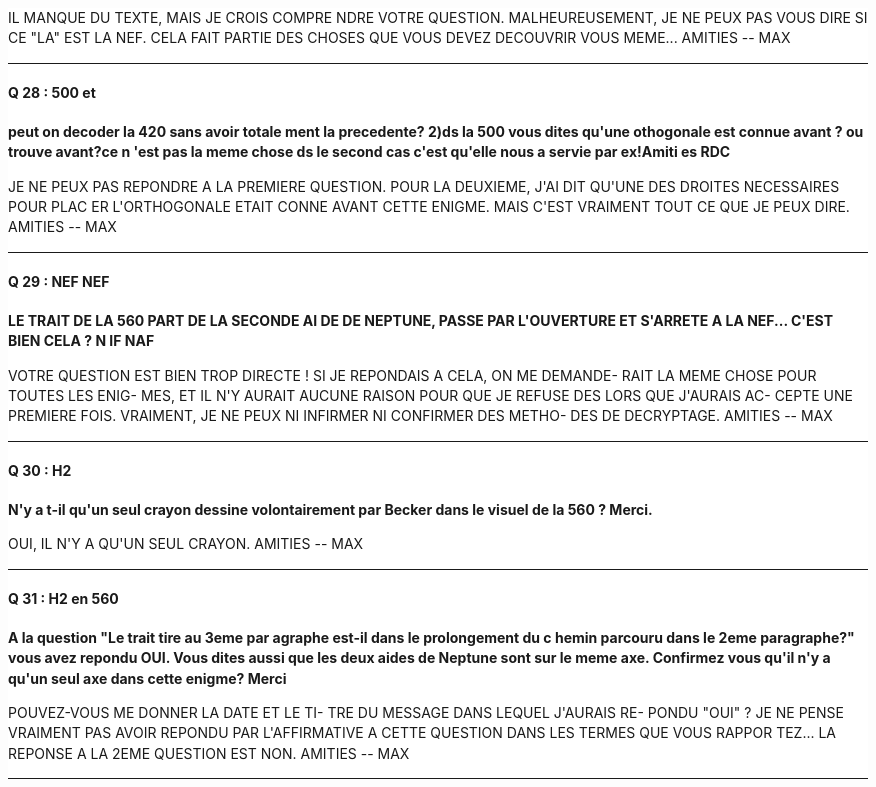 IL MANQUE DU TEXTE, MAIS JE CROIS COMPRE NDRE VOTRE
QUESTION. MALHEUREUSEMENT, JE NE PEUX PAS VOUS DIRE SI CE "LA" EST LA
NEF. CELA FAIT PARTIE DES CHOSES QUE VOUS DEVEZ DECOUVRIR VOUS MEME...
AMITIES -- MAX

---

#### Q 28 : 500 et

**peut on decoder la 420 sans avoir totale ment la
precedente? 2)ds la 500 vous dites qu'une othogonale  est connue avant ?
 ou trouve avant?ce n 'est pas la meme chose ds le second cas  c'est
qu'elle nous a servie par ex!Amiti es RDC**

JE NE PEUX PAS REPONDRE A LA PREMIERE QUESTION. POUR
LA DEUXIEME, J'AI DIT QU'UNE DES DROITES NECESSAIRES POUR PLAC ER
L'ORTHOGONALE ETAIT CONNE AVANT CETTE ENIGME. MAIS C'EST VRAIMENT TOUT
CE QUE  JE PEUX DIRE. AMITIES -- MAX

---

#### Q 29 : NEF NEF

**LE TRAIT DE LA 560 PART DE LA SECONDE AI DE DE
NEPTUNE, PASSE PAR L'OUVERTURE ET  S'ARRETE A LA NEF... C'EST BIEN CELA ?
 N IF NAF**

VOTRE QUESTION EST BIEN TROP DIRECTE ! SI JE REPONDAIS
 A CELA, ON ME DEMANDE- RAIT LA MEME CHOSE POUR TOUTES LES ENIG- MES, ET
 IL N'Y AURAIT AUCUNE RAISON POUR QUE JE REFUSE DES LORS QUE J'AURAIS
AC- CEPTE UNE PREMIERE FOIS. VRAIMENT, JE NE PEUX NI INFIRMER NI
CONFIRMER DES METHO- DES DE DECRYPTAGE. AMITIES -- MAX

---

#### Q 30 : H2

**N'y a t-il qu'un seul crayon dessine volontairement par Becker dans le visuel de la 560 ? Merci.**

OUI, IL N'Y A QU'UN SEUL CRAYON. AMITIES -- MAX

---

#### Q 31 : H2 en 560

**A la question "Le trait tire au 3eme par agraphe
est-il dans le prolongement du c hemin parcouru dans le 2eme
paragraphe?"  vous avez repondu OUI. Vous dites aussi  que les deux
aides de Neptune sont sur  le meme axe. Confirmez vous qu'il n'y a
qu'un seul axe dans cette enigme? Merci**

POUVEZ-VOUS ME DONNER LA DATE ET LE TI- TRE DU MESSAGE
 DANS LEQUEL J'AURAIS RE- PONDU "OUI" ? JE NE PENSE VRAIMENT PAS AVOIR
REPONDU PAR L'AFFIRMATIVE A CETTE QUESTION DANS LES TERMES QUE VOUS
RAPPOR TEZ... LA REPONSE A LA 2EME QUESTION EST NON. AMITIES -- MAX

---